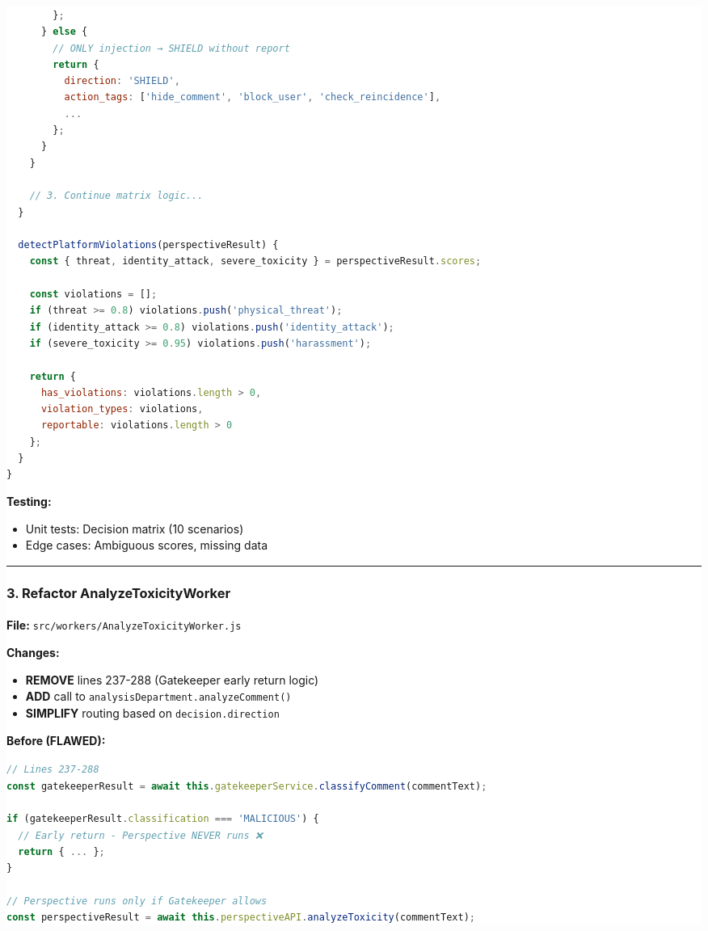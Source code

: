 ```javascript
        };
      } else {
        // ONLY injection → SHIELD without report
        return {
          direction: 'SHIELD',
          action_tags: ['hide_comment', 'block_user', 'check_reincidence'],
          ...
        };
      }
    }

    // 3. Continue matrix logic...
  }

  detectPlatformViolations(perspectiveResult) {
    const { threat, identity_attack, severe_toxicity } = perspectiveResult.scores;

    const violations = [];
    if (threat >= 0.8) violations.push('physical_threat');
    if (identity_attack >= 0.8) violations.push('identity_attack');
    if (severe_toxicity >= 0.95) violations.push('harassment');

    return {
      has_violations: violations.length > 0,
      violation_types: violations,
      reportable: violations.length > 0
    };
  }
}
```

**Testing:**
- Unit tests: Decision matrix (10 scenarios)
- Edge cases: Ambiguous scores, missing data

---

### 3. Refactor AnalyzeToxicityWorker

**File:** `src/workers/AnalyzeToxicityWorker.js`

**Changes:**
- **REMOVE** lines 237-288 (Gatekeeper early return logic)
- **ADD** call to `analysisDepartment.analyzeComment()`
- **SIMPLIFY** routing based on `decision.direction`

**Before (FLAWED):**
```javascript
// Lines 237-288
const gatekeeperResult = await this.gatekeeperService.classifyComment(commentText);

if (gatekeeperResult.classification === 'MALICIOUS') {
  // Early return - Perspective NEVER runs ❌
  return { ... };
}

// Perspective runs only if Gatekeeper allows
const perspectiveResult = await this.perspectiveAPI.analyzeToxicity(commentText);
```
